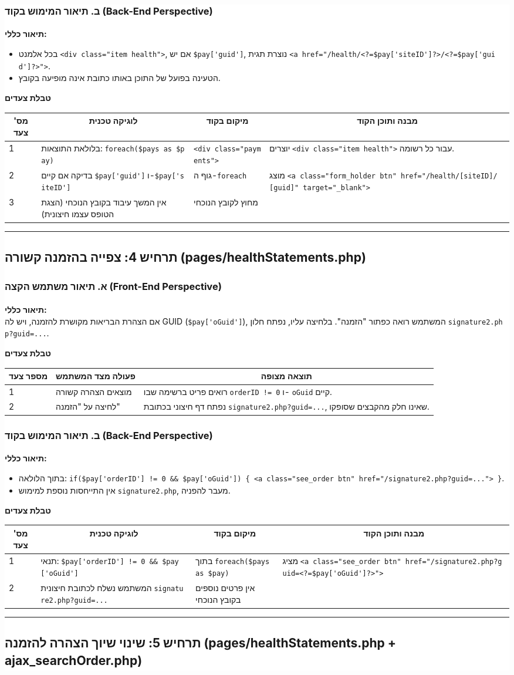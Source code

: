 ### ב. תיאור המימוש בקוד (Back-End Perspective)
**תיאור כללי:**
- בכל אלמנט `<div class="item health">`, אם יש `$pay['guid']`, נוצרת תגית `<a href="/health/<?=$pay['siteID']?>/<?=$pay['guid']?>">`.
- הטעינה בפועל של התוכן באותו כתובת אינה מופיעה בקובץ.

**טבלת צעדים**

| מס' צעד | לוגיקה טכנית                                                              | מיקום בקוד                  | מבנה ותוכן הקוד                                                                   |
|---------|--------------------------------------------------------------------------|-----------------------------|------------------------------------------------------------------------------------|
| 1       | בלולאת התוצאות: `foreach($pays as $pay)`                                 | `<div class="payments">`    | יוצרים `<div class="item health">` עבור כל רשומה.                                 |
| 2       | בדיקה אם קיים `$pay['guid']` ו-`$pay['siteID']`                          | גוף ה-`foreach`             | מוצג `<a class="form_holder btn" href="/health/[siteID]/[guid]" target="_blank">` |
| 3       | אין המשך עיבוד בקובץ הנוכחי (הצגת הטופס עצמו חיצונית)                    | מחוץ לקובץ הנוכחי           |                                                                                    |

---

## תרחיש 4: צפייה בהזמנה קשורה (pages/healthStatements.php)

### א. תיאור משתמש הקצה (Front-End Perspective)
**תיאור כללי:**  
אם הצהרת הבריאות מקושרת להזמנה, ויש לה GUID (`$pay['oGuid']`), המשתמש רואה כפתור "הזמנה". בלחיצה עליו, נפתח חלון `signature2.php?guid=...`.

**טבלת צעדים**

| מספר צעד | פעולה מצד המשתמש       | תוצאה מצופה                                                                                                          |
|----------|------------------------|-----------------------------------------------------------------------------------------------------------------------|
| 1        | מוצאים הצהרה קשורה    | רואים פריט ברשימה שבו `orderID != 0` ו- `oGuid` קיים.                                                                 |
| 2        | לחיצה על "הזמנה"       | נפתח דף חיצוני בכתובת `signature2.php?guid=...`, שאינו חלק מהקבצים שסופקו.                                           |

### ב. תיאור המימוש בקוד (Back-End Perspective)
**תיאור כללי:**
- בתוך הלולאה: `if($pay['orderID'] != 0 && $pay['oGuid']) { <a class="see_order btn" href="/signature2.php?guid=..."> }`.
- אין התייחסות נוספת למימוש `signature2.php`, מעבר להפניה.

**טבלת צעדים**

| מס' צעד | לוגיקה טכנית                                                | מיקום בקוד                            | מבנה ותוכן הקוד                                                                 |
|---------|------------------------------------------------------------|---------------------------------------|----------------------------------------------------------------------------------|
| 1       | תנאי: `$pay['orderID'] != 0 && $pay['oGuid']`             | בתוך `foreach($pays as $pay)`         | מציג `<a class="see_order btn" href="/signature2.php?guid=<?=$pay['oGuid']?>">` |
| 2       | המשתמש נשלח לכתובת חיצונית `signature2.php?guid=...`       | אין פרטים נוספים בקובץ הנוכחי          |                                                                                  |

---

## תרחיש 5: שינוי שיוך הצהרה להזמנה (pages/healthStatements.php + ajax_searchOrder.php)

